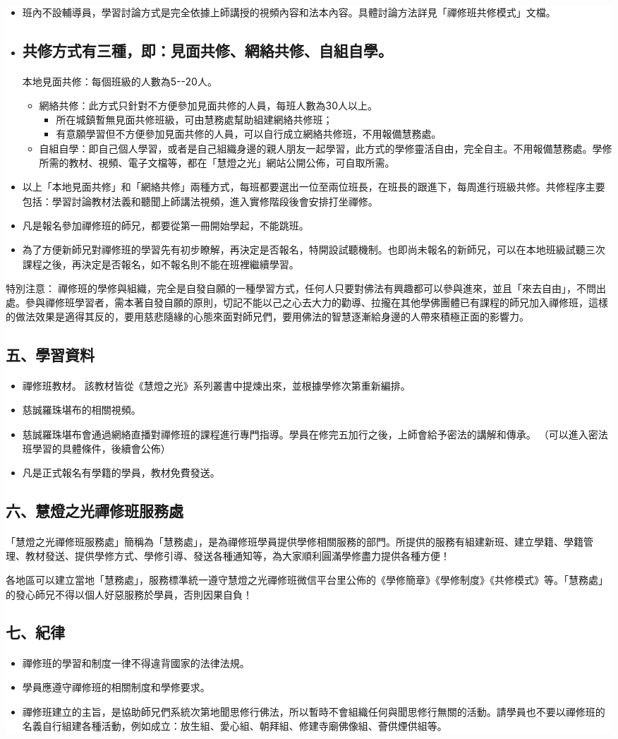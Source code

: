 - 
  班內不設輔導員，學習討論方式是完全依據上師講授的視頻內容和法本內容。具體討論方法詳見「禪修班共修模式」文檔。

- 
  共修方式有三種，即：見面共修、網絡共修、自組自學。
  - 
    本地見面共修：每個班級的人數為5--20人。
  - 網絡共修：此方式只針對不方便參加見面共修的人員，每班人數為30人以上。
    - 所在城鎮暫無見面共修班級，可由慧務處幫助組建網絡共修班；
    - 有意願學習但不方便參加見面共修的人員，可以自行成立網絡共修班，不用報備慧務處。
  - 自組自學：即自己個人學習，或者是自己組織身邊的親人朋友一起學習，此方式的學修靈活自由，完全自主。不用報備慧務處。學修所需的教材、視頻、電子文檔等，都在「慧燈之光」網站公開公佈，可自取所需。
- 
  以上「本地見面共修」和「網絡共修」兩種方式，每班都要選出一位至兩位班長，在班長的跟進下，每周進行班級共修。共修程序主要包括：學習討論教材法義和聽聞上師講法視頻，進入實修階段後會安排打坐禪修。

- 
  凡是報名參加禪修班的師兄，都要從第一冊開始學起，不能跳班。

- 為了方便新師兄對禪修班的學習先有初步瞭解，再決定是否報名，特開設試聽機制。也即尚未報名的新師兄，可以在本地班級試聽三次課程之後，再決定是否報名，如不報名則不能在班裡繼續學習。

特別注意：
禪修班的學修與組織，完全是自發自願的一種學習方式，任何人只要對佛法有興趣都可以參與進來，並且「來去自由」，不問出處。參與禪修班學習者，需本著自發自願的原則，切記不能以己之心去大力的勸導、拉攏在其他學佛團體已有課程的師兄加入禪修班，這樣的做法效果是適得其反的，要用慈悲隨緣的心態來面對師兄們，要用佛法的智慧逐漸給身邊的人帶來積極正面的影響力。

## 五、學習資料

- 禪修班教材。
  該教材皆從《慧燈之光》系列叢書中提煉出來，並根據學修次第重新編排。
- 
  慈誠羅珠堪布的相關視頻。

- 
  慈誠羅珠堪布會通過網絡直播對禪修班的課程進行專門指導。學員在修完五加行之後，上師會給予密法的講解和傳承。
  （可以進入密法班學習的具體條件，後續會公佈）

- 
  凡是正式報名有學籍的學員，教材免費發送。


## 六、慧燈之光禪修班服務處

「慧燈之光禪修班服務處」簡稱為「慧務處」，是為禪修班學員提供學修相關服務的部門。所提供的服務有組建新班、建立學籍、學籍管理、教材發送、提供學修方式、學修引導、發送各種通知等，為大家順利圓滿學修盡力提供各種方便！

各地區可以建立當地「慧務處」，服務標準統一遵守慧燈之光禪修班微信平台里公佈的《學修簡章》《學修制度》《共修模式》等。「慧務處」的發心師兄不得以個人好惡服務於學員，否則因果自負！

## 七、紀律

- 禪修班的學習和制度一律不得違背國家的法律法規。

- 
  學員應遵守禪修班的相關制度和學修要求。

- 
  禪修班建立的主旨，是協助師兄們系統次第地聞思修行佛法，所以暫時不會組織任何與聞思修行無關的活動。請學員也不要以禪修班的名義自行組建各種活動，例如成立：放生組、愛心組、朝拜組、修建寺廟佛像組、薈供煙供組等。
